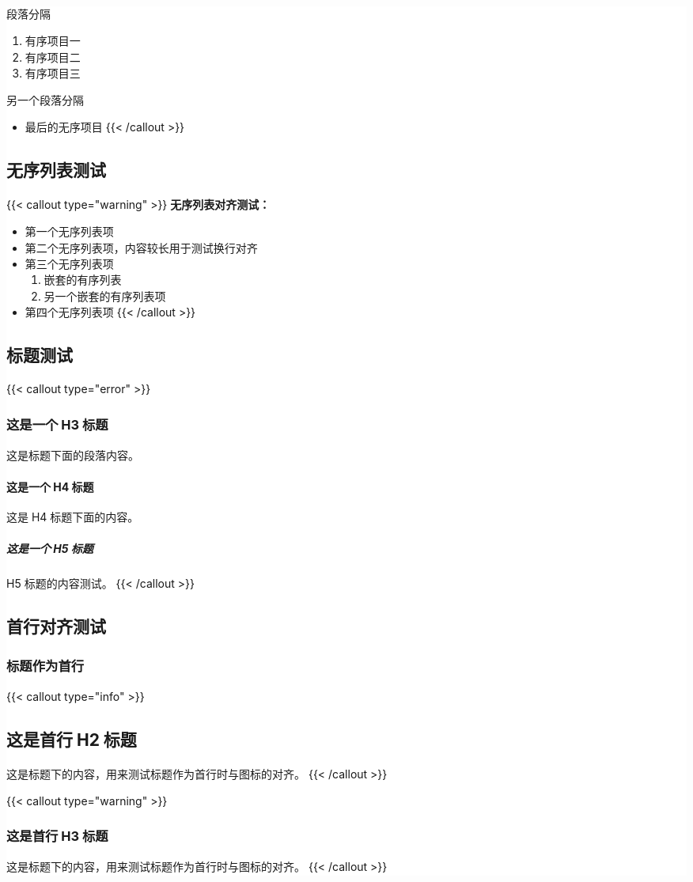 段落分隔

1. 有序项目一
2. 有序项目二
3. 有序项目三

另一个段落分隔

- 最后的无序项目
{{< /callout >}}

## 无序列表测试

{{< callout type="warning" >}}
**无序列表对齐测试：**

- 第一个无序列表项
- 第二个无序列表项，内容较长用于测试换行对齐
- 第三个无序列表项
  1. 嵌套的有序列表
  2. 另一个嵌套的有序列表项
- 第四个无序列表项
{{< /callout >}}

## 标题测试

{{< callout type="error" >}}
### 这是一个 H3 标题

这是标题下面的段落内容。

#### 这是一个 H4 标题

这是 H4 标题下面的内容。

##### 这是一个 H5 标题

H5 标题的内容测试。
{{< /callout >}}

## 首行对齐测试

### 标题作为首行

{{< callout type="info" >}}
## 这是首行 H2 标题
这是标题下的内容，用来测试标题作为首行时与图标的对齐。
{{< /callout >}}

{{< callout type="warning" >}}
### 这是首行 H3 标题
这是标题下的内容，用来测试标题作为首行时与图标的对齐。
{{< /callout >}}
